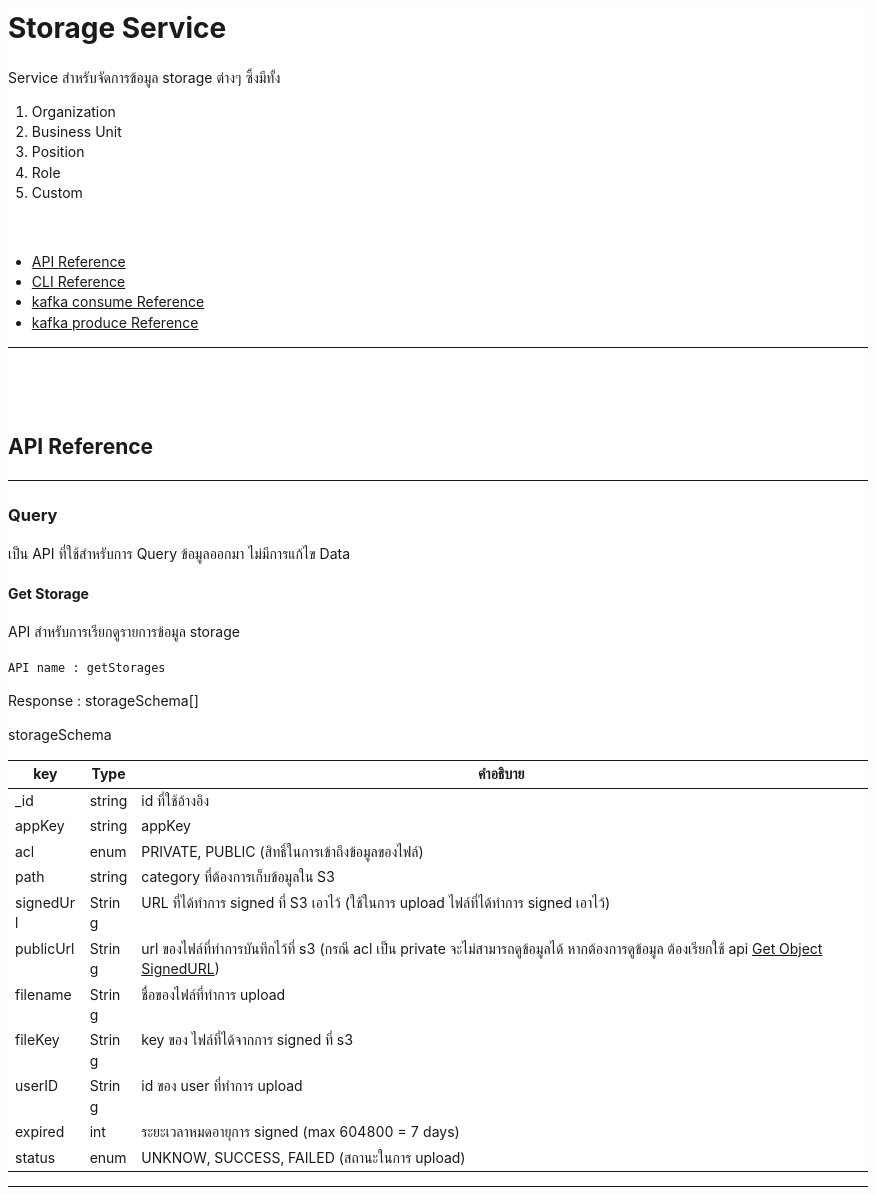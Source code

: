 # Storage Service

Service สำหรับจัดการข้อมูล storage ต่างๆ ซึ้งมีทั้ง

1. Organization
2. Business Unit
3. Position
4. Role
5. Custom
 
<br>

- [API Reference](#api-reference)
- [CLI Reference](#cli-reference)
- [kafka consume Reference](#kafka-consume-reference)
- [kafka produce Reference](#kafka-produce-reference)

---

<br>
<br>

## API Reference
---

### Query

เป็น API ที่ใช้สำหรับการ Query ข้อมูลออกมา ไม่มีการแก้ไข Data

#### Get Storage

API สำหรับการเรียกดูรายการข้อมูล storage

    API name : getStorages


Response : storageSchema[]

storageSchema

| key     |   Type    |  คำอธิบาย     |
| ------  | ------    | ------       |
| _id     | string    | id ที่ใช้อ้างอิง  |
| appKey     | string    | appKey  |
| acl     | enum    | PRIVATE, PUBLIC (สิทธิ์ในการเข้าถึงข้อมูลของไฟล์)  |
| path     | string    | category ที่ต้องการเก็บข้อมูลใน S3  |
| signedUrl     | String    | URL ที่ได้ทำการ signed ที่ S3 เอาไว้ (ใช้ในการ upload ไฟล์ที่ได้ทำการ signed เอาไว้)  |
| publicUrl     | String    | url ของไฟล์ที่ทำการบันทึกไว้ที่ s3 (กรณี acl เป็น private จะไม่สามารถดูข้อมูลได้ หากต้องการดูข้อมูล ต้องเรียกใช้ api [Get Object SignedURL](#get-object-signedurl))  |
| filename     | String    | ชื่อของไฟล์ที่ทำการ upload  |
| fileKey     | String    | key ของ ไฟล์ที่ได้จากการ signed ที่ s3  |
| userID     | String    | id ของ user ที่ทำการ upload  |
| expired     | int    | ระยะเวลาหมดอายุการ signed (max 604800 = 7 days)  |
| status     | enum    | UNKNOW, SUCCESS, FAILED (สถานะในการ upload)  |

---